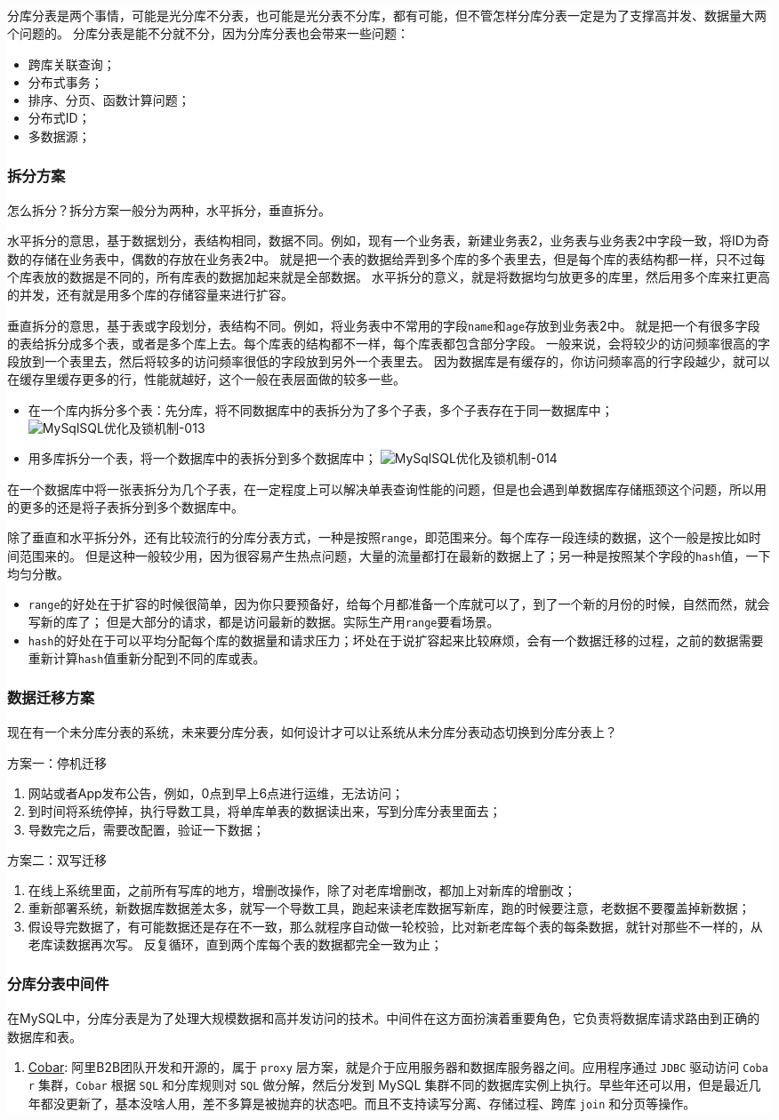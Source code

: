 分库分表是两个事情，可能是光分库不分表，也可能是光分表不分库，都有可能，但不管怎样分库分表一定是为了支撑高并发、数据量大两个问题的。
分库分表是能不分就不分，因为分库分表也会带来一些问题：
- 跨库关联查询；
- 分布式事务；
- 排序、分页、函数计算问题；
- 分布式ID；
- 多数据源；

### 拆分方案
怎么拆分？拆分方案一般分为两种，水平拆分，垂直拆分。

水平拆分的意思，基于数据划分，表结构相同，数据不同。例如，现有一个业务表，新建业务表2，业务表与业务表2中字段一致，将ID为奇数的存储在业务表中，偶数的存放在业务表2中。
就是把一个表的数据给弄到多个库的多个表里去，但是每个库的表结构都一样，只不过每个库表放的数据是不同的，所有库表的数据加起来就是全部数据。
水平拆分的意义，就是将数据均匀放更多的库里，然后用多个库来扛更高的并发，还有就是用多个库的存储容量来进行扩容。

垂直拆分的意思，基于表或字段划分，表结构不同。例如，将业务表中不常用的字段`name`和`age`存放到业务表2中。
就是把一个有很多字段的表给拆分成多个表，或者是多个库上去。每个库表的结构都不一样，每个库表都包含部分字段。
一般来说，会将较少的访问频率很高的字段放到一个表里去，然后将较多的访问频率很低的字段放到另外一个表里去。
因为数据库是有缓存的，你访问频率高的行字段越少，就可以在缓存里缓存更多的行，性能就越好，这个一般在表层面做的较多一些。

- 在一个库内拆分多个表：先分库，将不同数据库中的表拆分为了多个子表，多个子表存在于同一数据库中；
  ![MySqlSQL优化及锁机制-013](/iblog/posts/annex/images/essays/MySqlSQL优化及锁机制-013.png)

- 用多库拆分一个表，将一个数据库中的表拆分到多个数据库中；
  ![MySqlSQL优化及锁机制-014](/iblog/posts/annex/images/essays/MySqlSQL优化及锁机制-014.png)

在一个数据库中将一张表拆分为几个子表，在一定程度上可以解决单表查询性能的问题，但是也会遇到单数据库存储瓶颈这个问题，所以用的更多的还是将子表拆分到多个数据库中。

除了垂直和水平拆分外，还有比较流行的分库分表方式，一种是按照`range`，即范围来分。每个库存一段连续的数据，这个一般是按比如时间范围来的。
但是这种一般较少用，因为很容易产生热点问题，大量的流量都打在最新的数据上了；另一种是按照某个字段的`hash`值，一下均匀分散。
- `range`的好处在于扩容的时候很简单，因为你只要预备好，给每个月都准备一个库就可以了，到了一个新的月份的时候，自然而然，就会写新的库了；
但是大部分的请求，都是访问最新的数据。实际生产用`range`要看场景。
- `hash`的好处在于可以平均分配每个库的数据量和请求压力；坏处在于说扩容起来比较麻烦，会有一个数据迁移的过程，之前的数据需要重新计算`hash`值重新分配到不同的库或表。

### 数据迁移方案
现在有一个未分库分表的系统，未来要分库分表，如何设计才可以让系统从未分库分表动态切换到分库分表上？

方案一：停机迁移
1. 网站或者App发布公告，例如，0点到早上6点进行运维，无法访问；
2. 到时间将系统停掉，执行导数工具，将单库单表的数据读出来，写到分库分表里面去；
3. 导数完之后，需要改配置，验证一下数据；

方案二：双写迁移
1. 在线上系统里面，之前所有写库的地方，增删改操作，除了对老库增删改，都加上对新库的增删改；
2. 重新部署系统，新数据库数据差太多，就写一个导数工具，跑起来读老库数据写新库，跑的时候要注意，老数据不要覆盖掉新数据；
3. 假设导完数据了，有可能数据还是存在不一致，那么就程序自动做一轮校验，比对新老库每个表的每条数据，就针对那些不一样的，从老库读数据再次写。
反复循环，直到两个库每个表的数据都完全一致为止；

### 分库分表中间件
在MySQL中，分库分表是为了处理大规模数据和高并发访问的技术。中间件在这方面扮演着重要角色，它负责将数据库请求路由到正确的数据库和表。
1. [Cobar](https://github.com/alibaba/cobar/wiki): 阿里B2B团队开发和开源的，属于 `proxy` 层方案，就是介于应用服务器和数据库服务器之间。应用程序通过 `JDBC` 驱动访问 `Cobar` 集群，`Cobar` 根据 `SQL` 和分库规则对 `SQL` 做分解，然后分发到 MySQL 集群不同的数据库实例上执行。早些年还可以用，但是最近几年都没更新了，基本没啥人用，差不多算是被抛弃的状态吧。而且不支持读写分离、存储过程、跨库 `join` 和分页等操作。
